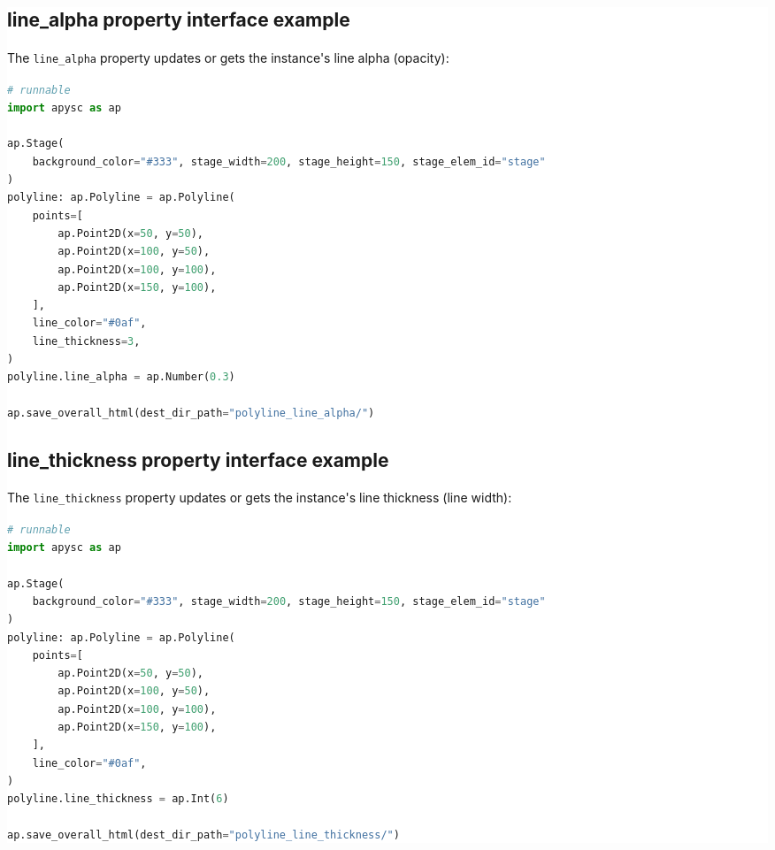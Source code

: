 <iframe src="static/polyline_line_color/index.html" width="200" height="150"></iframe>

## line_alpha property interface example

The `line_alpha` property updates or gets the instance's line alpha (opacity):

```py
# runnable
import apysc as ap

ap.Stage(
    background_color="#333", stage_width=200, stage_height=150, stage_elem_id="stage"
)
polyline: ap.Polyline = ap.Polyline(
    points=[
        ap.Point2D(x=50, y=50),
        ap.Point2D(x=100, y=50),
        ap.Point2D(x=100, y=100),
        ap.Point2D(x=150, y=100),
    ],
    line_color="#0af",
    line_thickness=3,
)
polyline.line_alpha = ap.Number(0.3)

ap.save_overall_html(dest_dir_path="polyline_line_alpha/")
```

<iframe src="static/polyline_line_alpha/index.html" width="200" height="150"></iframe>

## line_thickness property interface example

The `line_thickness` property updates or gets the instance's line thickness (line width):

```py
# runnable
import apysc as ap

ap.Stage(
    background_color="#333", stage_width=200, stage_height=150, stage_elem_id="stage"
)
polyline: ap.Polyline = ap.Polyline(
    points=[
        ap.Point2D(x=50, y=50),
        ap.Point2D(x=100, y=50),
        ap.Point2D(x=100, y=100),
        ap.Point2D(x=150, y=100),
    ],
    line_color="#0af",
)
polyline.line_thickness = ap.Int(6)

ap.save_overall_html(dest_dir_path="polyline_line_thickness/")
```

